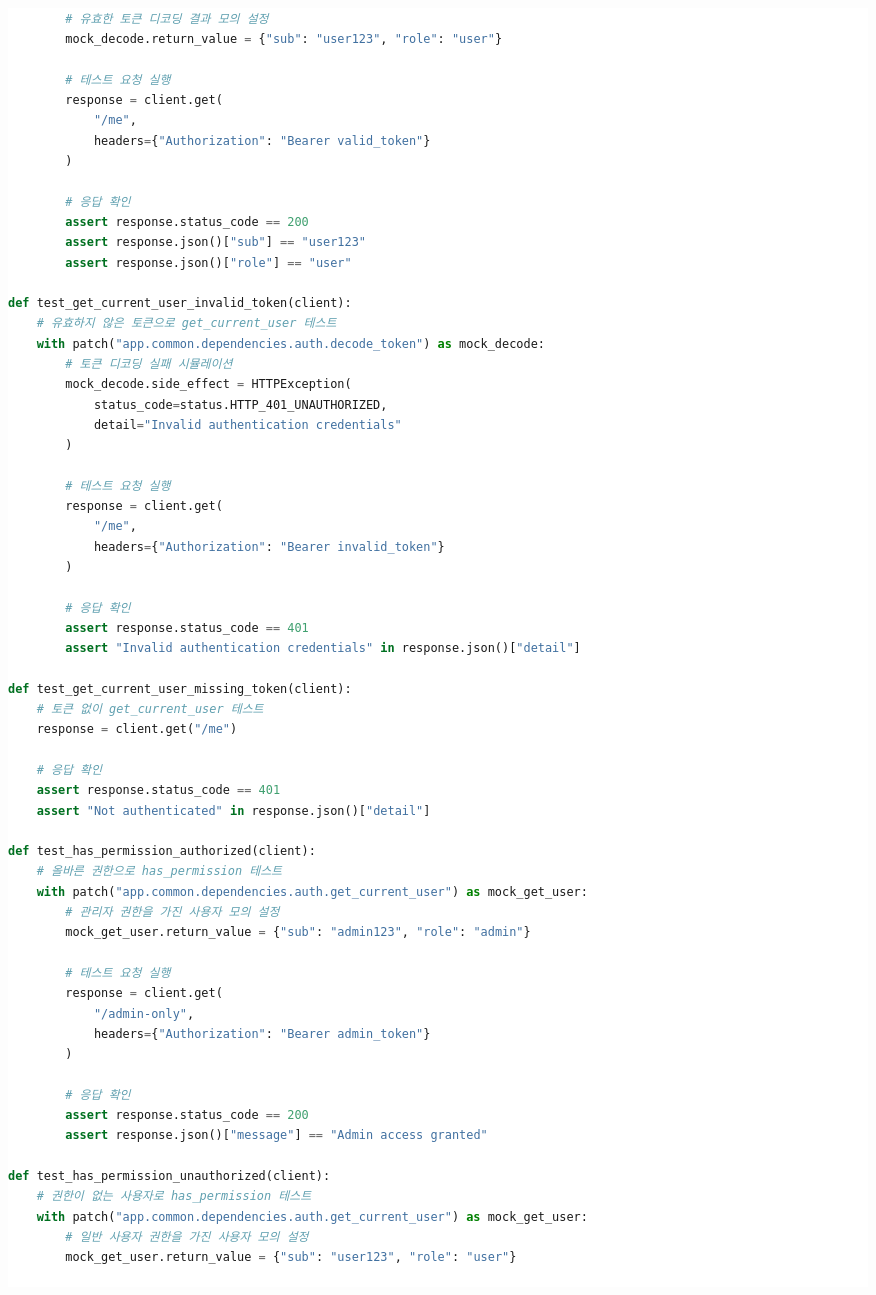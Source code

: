 ```python
        # 유효한 토큰 디코딩 결과 모의 설정
        mock_decode.return_value = {"sub": "user123", "role": "user"}
        
        # 테스트 요청 실행
        response = client.get(
            "/me", 
            headers={"Authorization": "Bearer valid_token"}
        )
        
        # 응답 확인
        assert response.status_code == 200
        assert response.json()["sub"] == "user123"
        assert response.json()["role"] == "user"

def test_get_current_user_invalid_token(client):
    # 유효하지 않은 토큰으로 get_current_user 테스트
    with patch("app.common.dependencies.auth.decode_token") as mock_decode:
        # 토큰 디코딩 실패 시뮬레이션
        mock_decode.side_effect = HTTPException(
            status_code=status.HTTP_401_UNAUTHORIZED,
            detail="Invalid authentication credentials"
        )
        
        # 테스트 요청 실행
        response = client.get(
            "/me", 
            headers={"Authorization": "Bearer invalid_token"}
        )
        
        # 응답 확인
        assert response.status_code == 401
        assert "Invalid authentication credentials" in response.json()["detail"]

def test_get_current_user_missing_token(client):
    # 토큰 없이 get_current_user 테스트
    response = client.get("/me")
    
    # 응답 확인
    assert response.status_code == 401
    assert "Not authenticated" in response.json()["detail"]

def test_has_permission_authorized(client):
    # 올바른 권한으로 has_permission 테스트
    with patch("app.common.dependencies.auth.get_current_user") as mock_get_user:
        # 관리자 권한을 가진 사용자 모의 설정
        mock_get_user.return_value = {"sub": "admin123", "role": "admin"}
        
        # 테스트 요청 실행
        response = client.get(
            "/admin-only", 
            headers={"Authorization": "Bearer admin_token"}
        )
        
        # 응답 확인
        assert response.status_code == 200
        assert response.json()["message"] == "Admin access granted"

def test_has_permission_unauthorized(client):
    # 권한이 없는 사용자로 has_permission 테스트
    with patch("app.common.dependencies.auth.get_current_user") as mock_get_user:
        # 일반 사용자 권한을 가진 사용자 모의 설정
        mock_get_user.return_value = {"sub": "user123", "role": "user"}
        
```